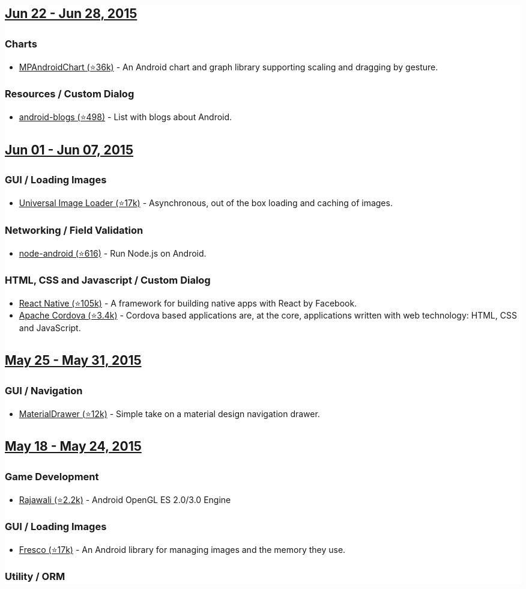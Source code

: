 ## [Jun 22 - Jun 28, 2015](/content/2015/25/README.md)

### Charts

*   [MPAndroidChart (⭐36k)](https://github.com/PhilJay/MPAndroidChart) - An Android chart and graph library supporting scaling and dragging by gesture.

### Resources / Custom Dialog

*   [android-blogs (⭐498)](https://github.com/vbauer/android-blogs) - List with blogs about Android.

## [Jun 01 - Jun 07, 2015](/content/2015/22/README.md)

### GUI / Loading Images

*   [Universal Image Loader (⭐17k)](https://github.com/nostra13/Android-Universal-Image-Loader) - Asynchronous, out of the box loading and caching of images.

### Networking / Field Validation

*   [node-android (⭐616)](https://github.com/InstantWebP2P/node-android) - Run Node.js on Android.

### HTML, CSS and Javascript / Custom Dialog

*   [React Native (⭐105k)](https://github.com/facebook/react-native) - A framework for building native apps with React by Facebook.
*   [Apache Cordova (⭐3.4k)](https://github.com/apache/cordova-android) - Cordova based applications are, at the core, applications written with web technology: HTML, CSS and JavaScript.

## [May 25 - May 31, 2015](/content/2015/21/README.md)

### GUI / Navigation

*   [MaterialDrawer (⭐12k)](https://github.com/mikepenz/MaterialDrawer) - Simple take on a material design navigation drawer.

## [May 18 - May 24, 2015](/content/2015/20/README.md)

### Game Development

*   [Rajawali (⭐2.2k)](https://github.com/Rajawali/Rajawali) - Android OpenGL ES 2.0/3.0 Engine

### GUI / Loading Images

*   [Fresco (⭐17k)](https://github.com/facebook/fresco) - An Android library for managing images and the memory they use.

### Utility / ORM
